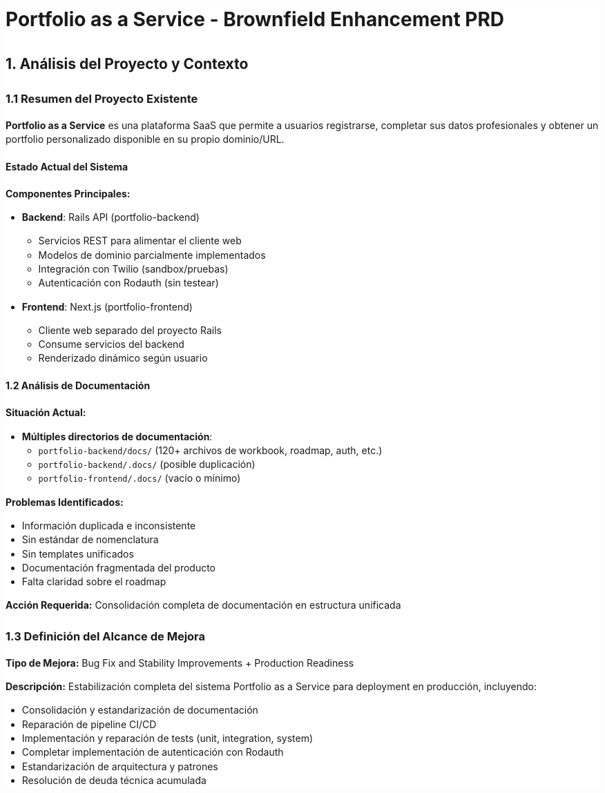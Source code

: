 # Portfolio as a Service - Brownfield Enhancement PRD

## 1. Análisis del Proyecto y Contexto

### 1.1 Resumen del Proyecto Existente

**Portfolio as a Service** es una plataforma SaaS que permite a usuarios registrarse, completar sus datos profesionales y obtener un portfolio personalizado disponible en su propio dominio/URL.

#### Estado Actual del Sistema

**Componentes Principales:**
- **Backend**: Rails API (portfolio-backend)
  - Servicios REST para alimentar el cliente web
  - Modelos de dominio parcialmente implementados
  - Integración con Twilio (sandbox/pruebas)
  - Autenticación con Rodauth (sin testear)
  
- **Frontend**: Next.js (portfolio-frontend)
  - Cliente web separado del proyecto Rails
  - Consume servicios del backend
  - Renderizado dinámico según usuario

#### 1.2 Análisis de Documentación

**Situación Actual:**
- **Múltiples directorios de documentación**:
  - `portfolio-backend/docs/` (120+ archivos de workbook, roadmap, auth, etc.)
  - `portfolio-backend/.docs/` (posible duplicación)
  - `portfolio-frontend/.docs/` (vacío o mínimo)
  
**Problemas Identificados:**
- Información duplicada e inconsistente
- Sin estándar de nomenclatura
- Sin templates unificados
- Documentación fragmentada del producto
- Falta claridad sobre el roadmap

**Acción Requerida:** Consolidación completa de documentación en estructura unificada

### 1.3 Definición del Alcance de Mejora

**Tipo de Mejora:** Bug Fix and Stability Improvements + Production Readiness

**Descripción:** Estabilización completa del sistema Portfolio as a Service para deployment en producción, incluyendo:
- Consolidación y estandarización de documentación
- Reparación de pipeline CI/CD
- Implementación y reparación de tests (unit, integration, system)
- Completar implementación de autenticación con Rodauth
- Estandarización de arquitectura y patrones
- Resolución de deuda técnica acumulada
